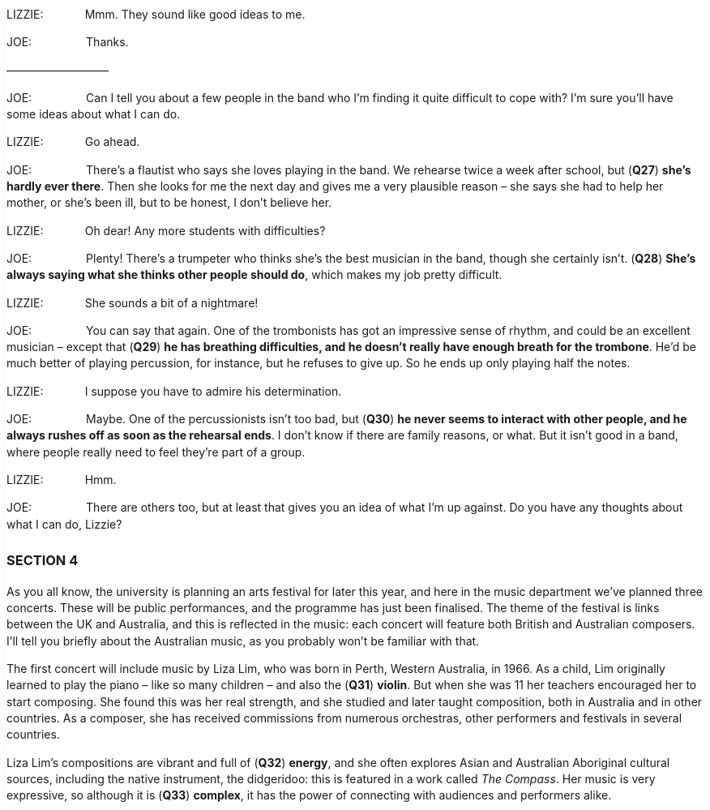 LIZZIE:             Mmm. They sound like good ideas to me.

JOE:                 Thanks.

—————————

JOE:                 Can I tell you about a few people in the band who I’m finding it quite difficult to cope with? I’m sure you’ll have some ideas about what I can do.

LIZZIE:             Go ahead.

JOE:                 There’s a flautist who says she loves playing in the band. We rehearse twice a week after school, but (**Q27**) **she’s hardly ever there**. Then she looks for me the next day and gives me a very plausible reason – she says she had to help her mother, or she’s been ill, but to be honest, I don’t believe her.

LIZZIE:             Oh dear! Any more students with difficulties?

JOE:                 Plenty! There’s a trumpeter who thinks she’s the best musician in the band, though she certainly isn’t. (**Q28**) **She’s always saying what she thinks other people should do**, which makes my job pretty difficult.

LIZZIE:             She sounds a bit of a nightmare!

JOE:                 You can say that again. One of the trombonists has got an impressive sense of rhythm, and could be an excellent musician – except that (**Q29**) **he has breathing difficulties, and he doesn’t really have enough breath for the trombone**. He’d be much better of playing percussion, for instance, but he refuses to give up. So he ends up only playing half the notes.

LIZZIE:             I suppose you have to admire his determination.

JOE:                 Maybe. One of the percussionists isn’t too bad, but (**Q30**) **he never seems to interact with other people, and he always rushes off as soon as the rehearsal ends**. I don’t know if there are family reasons, or what. But it isn’t good in a band, where people really need to feel they’re part of a group.

LIZZIE:             Hmm.

JOE:                 There are others too, but at least that gives you an idea of what I’m up against. Do you have any thoughts about what I can do, Lizzie?

### **SECTION 4**

As you all know, the university is planning an arts festival for later this year, and here in the music department we’ve planned three concerts. These will be public performances, and the programme has just been finalised. The theme of the festival is links between the UK and Australia, and this is reflected in the music: each concert will feature both British and Australian composers. I’ll tell you briefly about the Australian music, as you probably won’t be familiar with that.

The first concert will include music by Liza Lim, who was born in Perth, Western Australia, in 1966. As a child, Lim originally learned to play the piano – like so many children – and also the (**Q31**) **violin**. But when she was 11 her teachers encouraged her to start composing. She found this was her real strength, and she studied and later taught composition, both in Australia and in other countries. As a composer, she has received commissions from numerous orchestras, other performers and festivals in several countries.

Liza Lim’s compositions are vibrant and full of (**Q32**) **energy**, and she often explores Asian and Australian Aboriginal cultural sources, including the native instrument, the didgeridoo: this is featured in a work called _The Compass_. Her music is very expressive, so although it is (**Q33**) **complex**, it has the power of connecting with audiences and performers alike.
